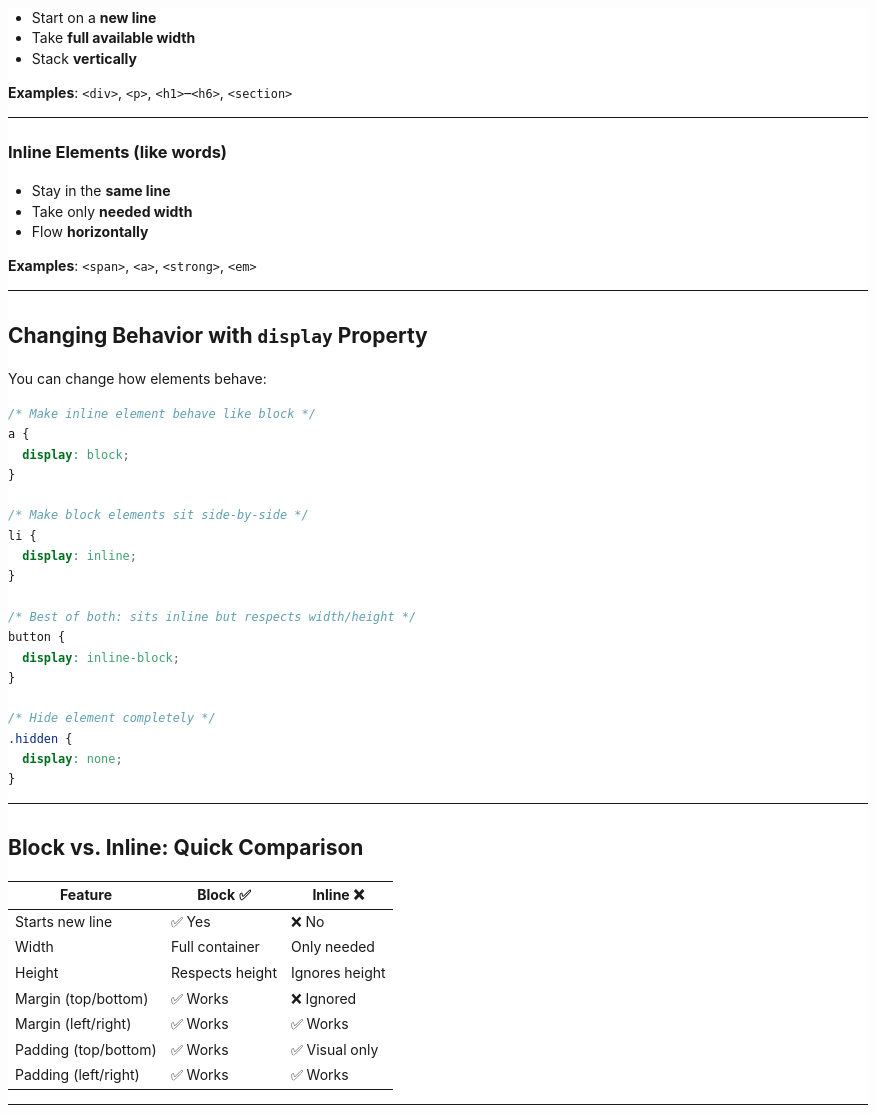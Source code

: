 - Start on a **new line**
- Take **full available width**
- Stack **vertically**

**Examples**: `<div>`, `<p>`, `<h1>`–`<h6>`, `<section>`

---

### Inline Elements (like words)

- Stay in the **same line**
- Take only **needed width**
- Flow **horizontally**

**Examples**: `<span>`, `<a>`, `<strong>`, `<em>`

---

## Changing Behavior with `display` Property

You can change how elements behave:

```css
/* Make inline element behave like block */
a {
  display: block;
}

/* Make block elements sit side-by-side */
li {
  display: inline;
}

/* Best of both: sits inline but respects width/height */
button {
  display: inline-block;
}

/* Hide element completely */
.hidden {
  display: none;
}
```

---

## Block vs. Inline: Quick Comparison

| Feature               | Block ✅     | Inline ❌    |
|-----------------------|--------------|--------------|
| Starts new line       | ✅ Yes        | ❌ No         |
| Width                 | Full container | Only needed |
| Height                | Respects height | Ignores height |
| Margin (top/bottom)   | ✅ Works      | ❌ Ignored   |
| Margin (left/right)   | ✅ Works      | ✅ Works     |
| Padding (top/bottom)  | ✅ Works      | ✅ Visual only |
| Padding (left/right)  | ✅ Works      | ✅ Works     |

---